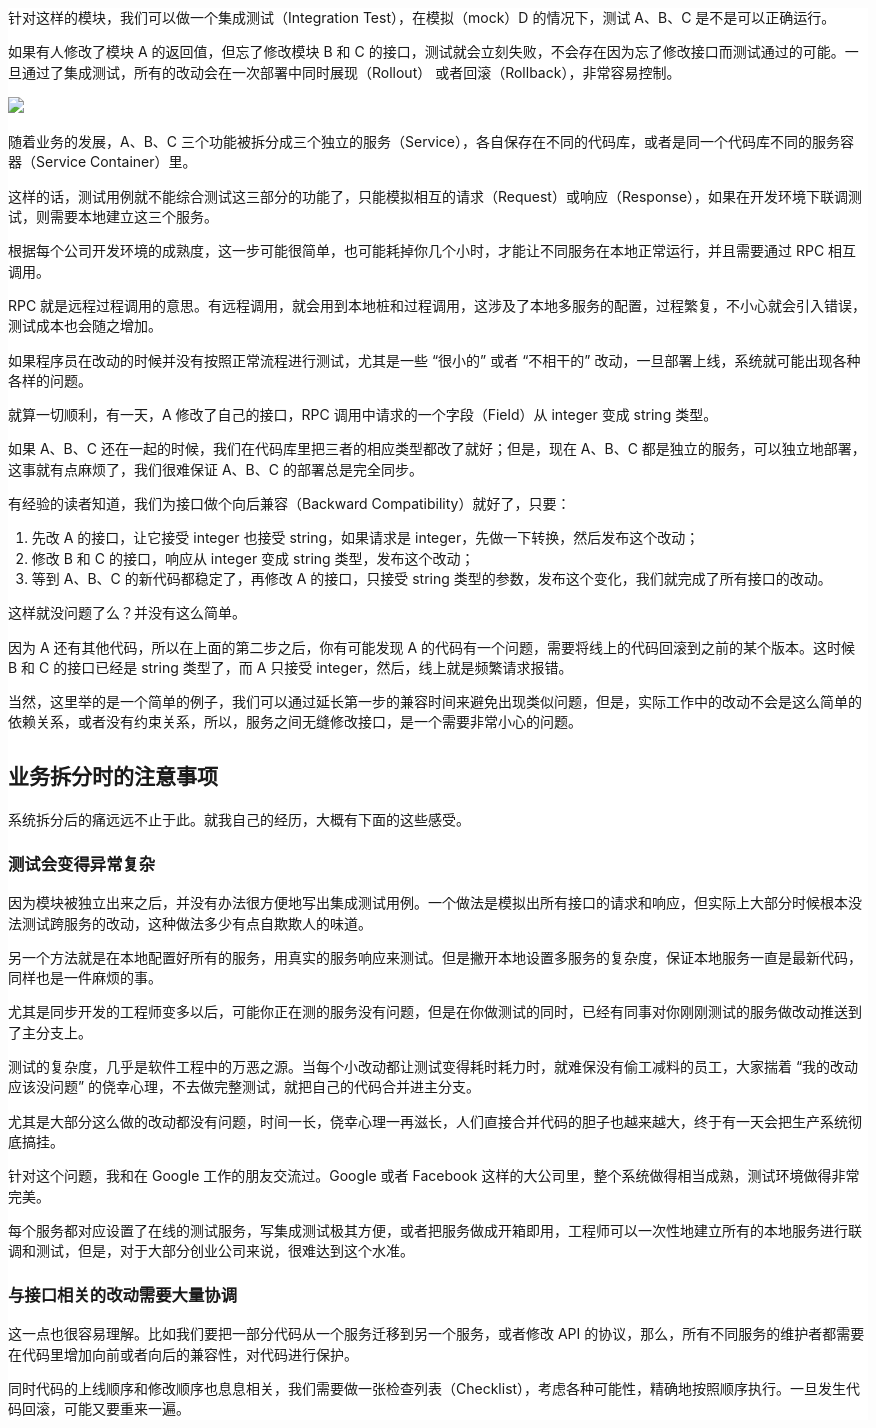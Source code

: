 针对这样的模块，我们可以做一个集成测试（Integration Test），在模拟（mock）D 的情况下，测试 A、B、C 是不是可以正确运行。

如果有人修改了模块 A 的返回值，但忘了修改模块 B 和 C 的接口，测试就会立刻失败，不会存在因为忘了修改接口而测试通过的可能。一旦通过了集成测试，所有的改动会在一次部署中同时展现（Rollout） 或者回滚（Rollback），非常容易控制。

![](https://static001.geekbang.org/resource/image/49/71/497117af9fcdf178319ed60f357e4271.jpeg)

随着业务的发展，A、B、C 三个功能被拆分成三个独立的服务（Service），各自保存在不同的代码库，或者是同一个代码库不同的服务容器（Service Container）里。

这样的话，测试用例就不能综合测试这三部分的功能了，只能模拟相互的请求（Request）或响应（Response），如果在开发环境下联调测试，则需要本地建立这三个服务。

根据每个公司开发环境的成熟度，这一步可能很简单，也可能耗掉你几个小时，才能让不同服务在本地正常运行，并且需要通过 RPC 相互调用。

RPC 就是远程过程调用的意思。有远程调用，就会用到本地桩和过程调用，这涉及了本地多服务的配置，过程繁复，不小心就会引入错误，测试成本也会随之增加。

如果程序员在改动的时候并没有按照正常流程进行测试，尤其是一些 “很小的” 或者 “不相干的” 改动，一旦部署上线，系统就可能出现各种各样的问题。

就算一切顺利，有一天，A 修改了自己的接口，RPC 调用中请求的一个字段（Field）从 integer 变成 string 类型。

如果 A、B、C 还在一起的时候，我们在代码库里把三者的相应类型都改了就好；但是，现在 A、B、C 都是独立的服务，可以独立地部署，这事就有点麻烦了，我们很难保证 A、B、C 的部署总是完全同步。

有经验的读者知道，我们为接口做个向后兼容（Backward Compatibility）就好了，只要：

1.  先改 A 的接口，让它接受 integer 也接受 string，如果请求是 integer，先做一下转换，然后发布这个改动；
2.  修改 B 和 C 的接口，响应从 integer 变成 string 类型，发布这个改动；
3.  等到 A、B、C 的新代码都稳定了，再修改 A 的接口，只接受 string 类型的参数，发布这个变化，我们就完成了所有接口的改动。

这样就没问题了么？并没有这么简单。

因为 A 还有其他代码，所以在上面的第二步之后，你有可能发现 A 的代码有一个问题，需要将线上的代码回滚到之前的某个版本。这时候 B 和 C 的接口已经是 string 类型了，而 A 只接受 integer，然后，线上就是频繁请求报错。

当然，这里举的是一个简单的例子，我们可以通过延长第一步的兼容时间来避免出现类似问题，但是，实际工作中的改动不会是这么简单的依赖关系，或者没有约束关系，所以，服务之间无缝修改接口，是一个需要非常小心的问题。

## 业务拆分时的注意事项

系统拆分后的痛远远不止于此。就我自己的经历，大概有下面的这些感受。

### 测试会变得异常复杂

因为模块被独立出来之后，并没有办法很方便地写出集成测试用例。一个做法是模拟出所有接口的请求和响应，但实际上大部分时候根本没法测试跨服务的改动，这种做法多少有点自欺欺人的味道。

另一个方法就是在本地配置好所有的服务，用真实的服务响应来测试。但是撇开本地设置多服务的复杂度，保证本地服务一直是最新代码，同样也是一件麻烦的事。

尤其是同步开发的工程师变多以后，可能你正在测的服务没有问题，但是在你做测试的同时，已经有同事对你刚刚测试的服务做改动推送到了主分支上。

测试的复杂度，几乎是软件工程中的万恶之源。当每个小改动都让测试变得耗时耗力时，就难保没有偷工减料的员工，大家揣着 “我的改动应该没问题” 的侥幸心理，不去做完整测试，就把自己的代码合并进主分支。

尤其是大部分这么做的改动都没有问题，时间一长，侥幸心理一再滋长，人们直接合并代码的胆子也越来越大，终于有一天会把生产系统彻底搞挂。

针对这个问题，我和在 Google 工作的朋友交流过。Google 或者 Facebook 这样的大公司里，整个系统做得相当成熟，测试环境做得非常完美。

每个服务都对应设置了在线的测试服务，写集成测试极其方便，或者把服务做成开箱即用，工程师可以一次性地建立所有的本地服务进行联调和测试，但是，对于大部分创业公司来说，很难达到这个水准。

### 与接口相关的改动需要大量协调

这一点也很容易理解。比如我们要把一部分代码从一个服务迁移到另一个服务，或者修改 API 的协议，那么，所有不同服务的维护者都需要在代码里增加向前或者向后的兼容性，对代码进行保护。

同时代码的上线顺序和修改顺序也息息相关，我们需要做一张检查列表（Checklist），考虑各种可能性，精确地按照顺序执行。一旦发生代码回滚，可能又要重来一遍。
